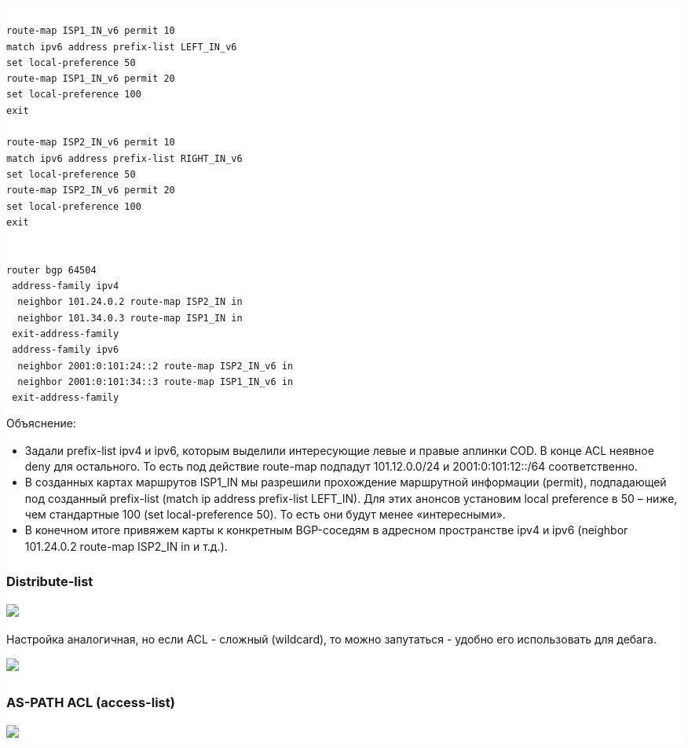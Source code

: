 ```

route-map ISP1_IN_v6 permit 10
match ipv6 address prefix-list LEFT_IN_v6
set local-preference 50
route-map ISP1_IN_v6 permit 20
set local-preference 100
exit

route-map ISP2_IN_v6 permit 10
match ipv6 address prefix-list RIGHT_IN_v6
set local-preference 50
route-map ISP2_IN_v6 permit 20
set local-preference 100
exit


router bgp 64504
 address-family ipv4
  neighbor 101.24.0.2 route-map ISP2_IN in
  neighbor 101.34.0.3 route-map ISP1_IN in
 exit-address-family
 address-family ipv6
  neighbor 2001:0:101:24::2 route-map ISP2_IN_v6 in
  neighbor 2001:0:101:34::3 route-map ISP1_IN_v6 in
 exit-address-family
```
Объяснение:
- Задали prefix-list ipv4 и ipv6, которым выделили интересующие левые и правые аплинки COD. В конце ACL неявное deny для остального. То есть под действие route-map подпадут 101.12.0.0/24 и 2001:0:101:12::/64 соответственно.
- В созданных картах маршрутов ISP1_IN мы разрешили прохождение маршрутной информации (permit), подпадающей под созданный prefix-list (match ip address prefix-list LEFT_IN). Для этих анонсов установим local preference в 50 – ниже, чем стандартные 100 (set local-preferеnce 50). То есть они будут менее «интересными».
- В конечном итоге привяжем карты к конкретным BGP-соседям в адресном пространстве ipv4 и ipv6 (neighbor 101.24.0.2 route-map ISP2_IN in и т.д.).

 ### Distribute-list ###

![](pictures/10.jpg)

 Настройка аналогичная, но если ACL - сложный (wildcard), то можно запутаться - удобно его использовать для дебага.

![](pictures/11.jpg)


### AS-PATH ACL (access-list) ###
![](pictures/12.jpg)
